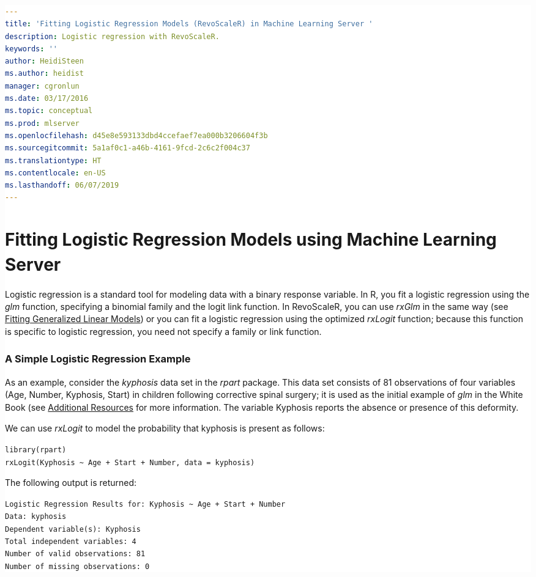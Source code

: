 ```yaml
---
title: 'Fitting Logistic Regression Models (RevoScaleR) in Machine Learning Server '
description: Logistic regression with RevoScaleR.
keywords: ''
author: HeidiSteen
ms.author: heidist
manager: cgronlun
ms.date: 03/17/2016
ms.topic: conceptual
ms.prod: mlserver
ms.openlocfilehash: d45e8e593133dbd4ccefaef7ea000b3206604f3b
ms.sourcegitcommit: 5a1af0c1-a46b-4161-9fcd-2c6c2f004c37
ms.translationtype: HT
ms.contentlocale: en-US
ms.lasthandoff: 06/07/2019
---
```

# <a name="fitting-logistic-regression-models-using-machine-learning-server"></a>Fitting Logistic Regression Models using Machine Learning Server

Logistic regression is a standard tool for modeling data with a binary response variable. In R, you fit a logistic regression using the *glm* function, specifying a binomial family and the logit link function. In RevoScaleR, you can use *rxGlm* in the same way (see [Fitting Generalized Linear Models](how-to-revoscaler-generalized-linear-model.md)) or you can fit a logistic regression using the optimized *rxLogit* function; because this function is specific to logistic regression, you need not specify a family or link function.

### <a name="a-simple-logistic-regression-example"></a>A Simple Logistic Regression Example

As an example, consider the *kyphosis* data set in the *rpart* package. This data set consists of 81 observations of four variables (Age, Number, Kyphosis, Start) in children following corrective spinal surgery; it is used as the initial example of *glm* in the White Book (see [Additional Resources](../resources-more.md) for more information. The variable Kyphosis reports the absence or presence of this deformity.

We can use *rxLogit* to model the probability that kyphosis is present as follows:

    library(rpart)
    rxLogit(Kyphosis ~ Age + Start + Number, data = kyphosis)

The following output is returned:

    Logistic Regression Results for: Kyphosis ~ Age + Start + Number
    Data: kyphosis
    Dependent variable(s): Kyphosis
    Total independent variables: 4
    Number of valid observations: 81
    Number of missing observations: 0
